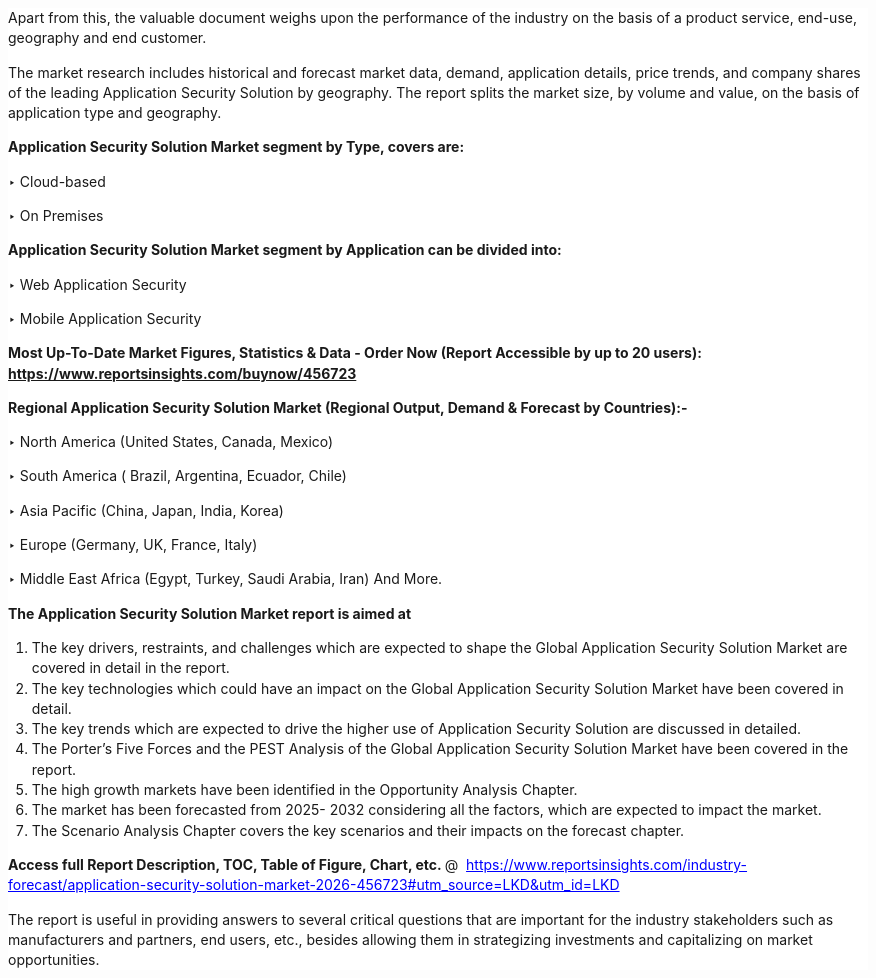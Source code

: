 Apart from this, the valuable document weighs upon the performance of the industry on the basis of a product service, end-use, geography and end customer.

The market research includes historical and forecast market data, demand, application details, price trends, and company shares of the leading Application Security Solution by geography. The report splits the market size, by volume and value, on the basis of application type and geography.

<strong>Application Security Solution Market segment by Type, covers are:</strong>

‣ Cloud-based

‣ On Premises

<strong>Application Security Solution Market segment by Application can be divided into:</strong>

‣ Web Application Security

‣ Mobile Application Security

<strong>Most Up-To-Date Market Figures, Statistics & Data - Order Now (Report Accessible by up to 20 users): <a href=https://www.reportsinsights.com/buynow/456723>https://www.reportsinsights.com/buynow/456723</a></strong>

<strong>Regional Application Security Solution Market (Regional Output, Demand &amp; Forecast by Countries):-</strong>

‣ North America (United States, Canada, Mexico)

‣ South America ( Brazil, Argentina, Ecuador, Chile)

‣ Asia Pacific (China, Japan, India, Korea)

‣ Europe (Germany, UK, France, Italy)

‣ Middle East Africa (Egypt, Turkey, Saudi Arabia, Iran) And More.

<strong>The Application Security Solution Market report is aimed at</strong>
<ol>
  <li>The key drivers, restraints, and challenges which are expected to shape the Global Application Security Solution Market are covered in detail in the report.</li>
  <li>The key technologies which could have an impact on the Global Application Security Solution Market have been covered in detail.</li>
  <li>The key trends which are expected to drive the higher use of Application Security Solution are discussed in detailed.</li>
  <li>The Porter’s Five Forces and the PEST Analysis of the Global Application Security Solution Market have been covered in the report.</li>
  <li>The high growth markets have been identified in the Opportunity Analysis Chapter.</li>
  <li>The market has been forecasted from 2025- 2032 considering all the factors, which are expected to impact the market.</li>
  <li>The Scenario Analysis Chapter covers the key scenarios and their impacts on the forecast chapter.</li>
</ol>
<strong>Access full Report Description, TOC, Table of Figure, Chart, etc. </strong>@  <a href=https://www.reportsinsights.com/industry-forecast/application-security-solution-market-2026-456723#utm_source=LKD&utm_id=LKD style=color:#0000ff;>https://www.reportsinsights.com/industry-forecast/application-security-solution-market-2026-456723#utm_source=LKD&utm_id=LKD</a></font>

The report is useful in providing answers to several critical questions that are important for the industry stakeholders such as manufacturers and partners, end users, etc., besides allowing them in strategizing investments and capitalizing on market opportunities.
